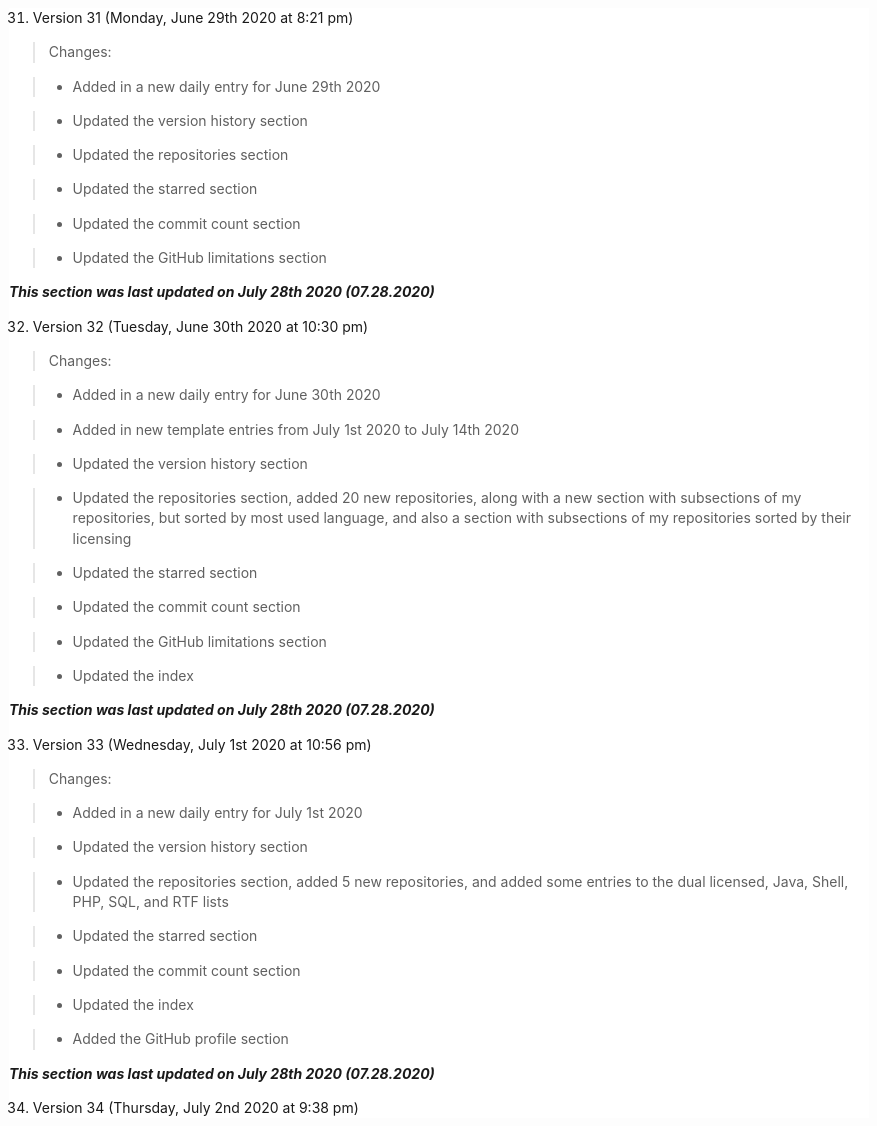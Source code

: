 31. Version 31 (Monday, June 29th 2020 at 8:21 pm)

> Changes:

> * Added in a new daily entry for June 29th 2020

> * Updated the version history section

> * Updated the repositories section

> * Updated the starred section

> * Updated the commit count section

> * Updated the GitHub limitations section

***This section was last updated on July 28th 2020 (07.28.2020)***

32. Version 32 (Tuesday, June 30th 2020 at 10:30 pm)

> Changes:

> * Added in a new daily entry for June 30th 2020

> * Added in new template entries from July 1st 2020 to July 14th 2020

> * Updated the version history section

> * Updated the repositories section, added 20 new repositories, along with a new section with subsections of my repositories, but sorted by most used language, and also a section with subsections of my repositories sorted by their licensing

> * Updated the starred section

> * Updated the commit count section

> * Updated the GitHub limitations section

> * Updated the index

***This section was last updated on July 28th 2020 (07.28.2020)***

33. Version 33 (Wednesday, July 1st 2020 at 10:56 pm)

> Changes:

> * Added in a new daily entry for July 1st 2020

> * Updated the version history section

> * Updated the repositories section, added 5 new repositories, and added some entries to the dual licensed, Java, Shell, PHP, SQL, and RTF lists

> * Updated the starred section

> * Updated the commit count section

> * Updated the index

> * Added the GitHub profile section

***This section was last updated on July 28th 2020 (07.28.2020)***

34. Version 34 (Thursday, July 2nd 2020 at 9:38 pm)

